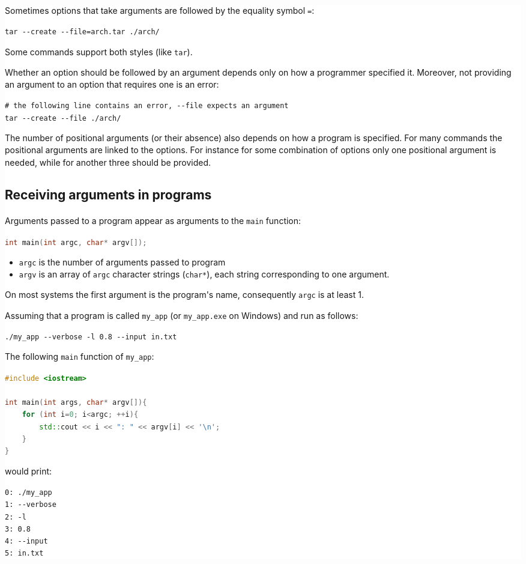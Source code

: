 Sometimes options that take arguments are followed by the equality symbol `=`:

```shell
tar --create --file=arch.tar ./arch/
```

Some commands support both styles (like `tar`).

Whether an option should be followed by an argument depends only on how a programmer specified it. Moreover, not providing an argument to an option that requires one is an error:

```shell
# the following line contains an error, --file expects an argument
tar --create --file ./arch/
```

The number of positional arguments (or their absence) also depends on how a program is specified. 
For many commands the positional arguments are linked to the options. 
For instance for some combination of options only one positional argument is needed, while for another three should be provided.

## Receiving arguments in programs

Arguments passed to a program appear as arguments to the `main` function:

```cpp
int main(int argc, char* argv[]);
```

* `argc` is the number of arguments passed to program
* `argv` is an array of `argc` character strings (`char*`), each string corresponding to one argument.

On most systems the first argument is the program's name, consequently `argc` is at least 1.


Assuming that a program is called `my_app` (or `my_app.exe` on Windows) and run as follows:

```shell
./my_app --verbose -l 0.8 --input in.txt
```

The following `main` function of `my_app`:

```c++
#include <iostream>

int main(int args, char* argv[]){
    for (int i=0; i<argc; ++i){
        std::cout << i << ": " << argv[i] << '\n';
    }
}
```

would print:

```text
0: ./my_app
1: --verbose
2: -l
3: 0.8
4: --input
5: in.txt
```
